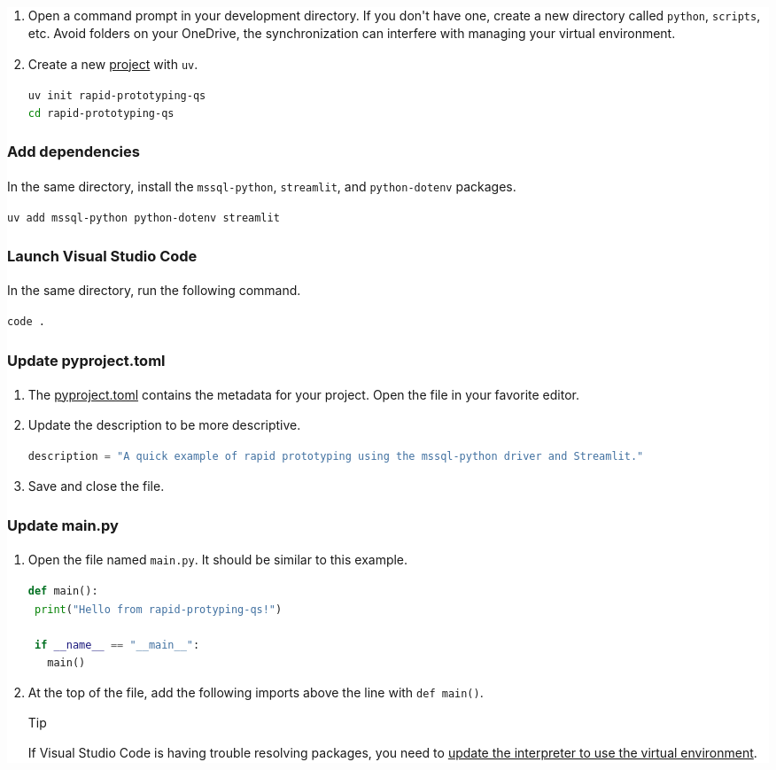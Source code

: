 1. Open a command prompt in your development directory. If you don't have one, create a new directory called `python`, `scripts`, etc. Avoid folders on your OneDrive, the synchronization can interfere with managing your virtual environment.

1. Create a new [project](https://docs.astral.sh/uv/guides/projects/#project-structure) with `uv`.

   ```bash
   uv init rapid-prototyping-qs
   cd rapid-prototyping-qs
   ```

### Add dependencies

In the same directory, install the `mssql-python`, `streamlit`, and `python-dotenv` packages.

```bash
uv add mssql-python python-dotenv streamlit
```

### Launch Visual Studio Code

In the same directory, run the following command.

```console
code .
```

### Update pyproject.toml

1. The [pyproject.toml](https://docs.astral.sh/uv/concepts/projects/layout/#the-pyprojecttoml) contains the metadata for your project. Open the file in your favorite editor.

1. Update the description to be more descriptive.

   ```python
   description = "A quick example of rapid prototyping using the mssql-python driver and Streamlit."
   ```

1. Save and close the file.

### Update main.py

1. Open the file named `main.py`. It should be similar to this example.

   ```python
   def main():
    print("Hello from rapid-protyping-qs!")

    if __name__ == "__main__":
      main()
   ```

1. At the top of the file, add the following imports above the line with `def main()`.

   > [!TIP]  
   > If Visual Studio Code is having trouble resolving packages, you need to [update the interpreter to use the virtual environment](https://code.visualstudio.com/docs/python/environments).

